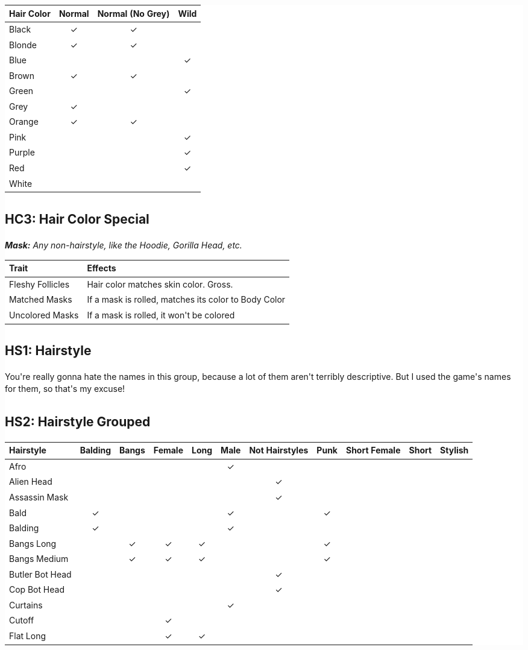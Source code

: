 |Hair Color			|Normal	|Normal (No Grey)	|Wild	|
|:------------------|:-----:|:-----------------:|:-----:|
|Black				|✓		|✓					|		|
|Blonde				|✓		|✓					|		|
|Blue				|		|					|✓		|
|Brown				|✓		|✓					|		|
|Green				|		|					|✓		|
|Grey				|✓		|					|		|
|Orange				|✓		|✓					|		|
|Pink				|		|					|✓		|
|Purple				|		|					|✓		|
|Red				|		|					|✓		|
|White				|		|					|		|

##			HC3: Hair Color Special

***Mask:** Any non-hairstyle, like the Hoodie, Gorilla Head, etc.*

|Trait								|Effects								|
|:----------------------------------|:--------------------------------------|
|Fleshy Follicles					|Hair color matches skin color. Gross.
|Matched Masks						|If a mask is rolled, matches its color to Body Color
|Uncolored Masks						|If a mask is rolled, it won't be colored

##			HS1: Hairstyle
You're really gonna hate the names in this group, because a lot of them aren't terribly descriptive. But I used the game's names for them, so that's my excuse!

##			HS2: Hairstyle Grouped

|Hairstyle			|Balding|Bangs	|Female	|Long	|Male	|Not Hairstyles	|Punk	|Short Female	|Short	|Stylish|
|:------------------|:-----:|:-----:|:-----:|:-----:|:-----:|:-------------:|:-----:|:-------------:|:-----:|:-----:|
|Afro				|		|		|		|		|✓		|				|		|				|		|		|
|Alien Head			|		|		|		|		|		|✓				|		|				|		|		|
|Assassin Mask		|		|		|		|		|		|✓				|		|				|		|		|
|Bald				|✓		|		|		|		|✓		|				|✓		|				|		|		|
|Balding			|✓		|		|		|		|✓		|				|		|				|		|		|
|Bangs Long			|		|✓		|✓		|✓		|		|				|✓		|				|		|		|
|Bangs Medium		|		|✓		|✓		|✓		|		|				|✓		|				|		|		|
|Butler Bot Head	|		|		|		|		|		|✓				|		|				|		|		|
|Cop Bot Head		|		|		|		|		|		|✓				|		|				|		|		|
|Curtains			|		|		|		|		|✓		|				|		|				|		|		|
|Cutoff				|		|		|✓		|		|		|				|		|				|		|		|
|Flat Long			|		|		|✓		|✓		|		|				|		|				|		|		|